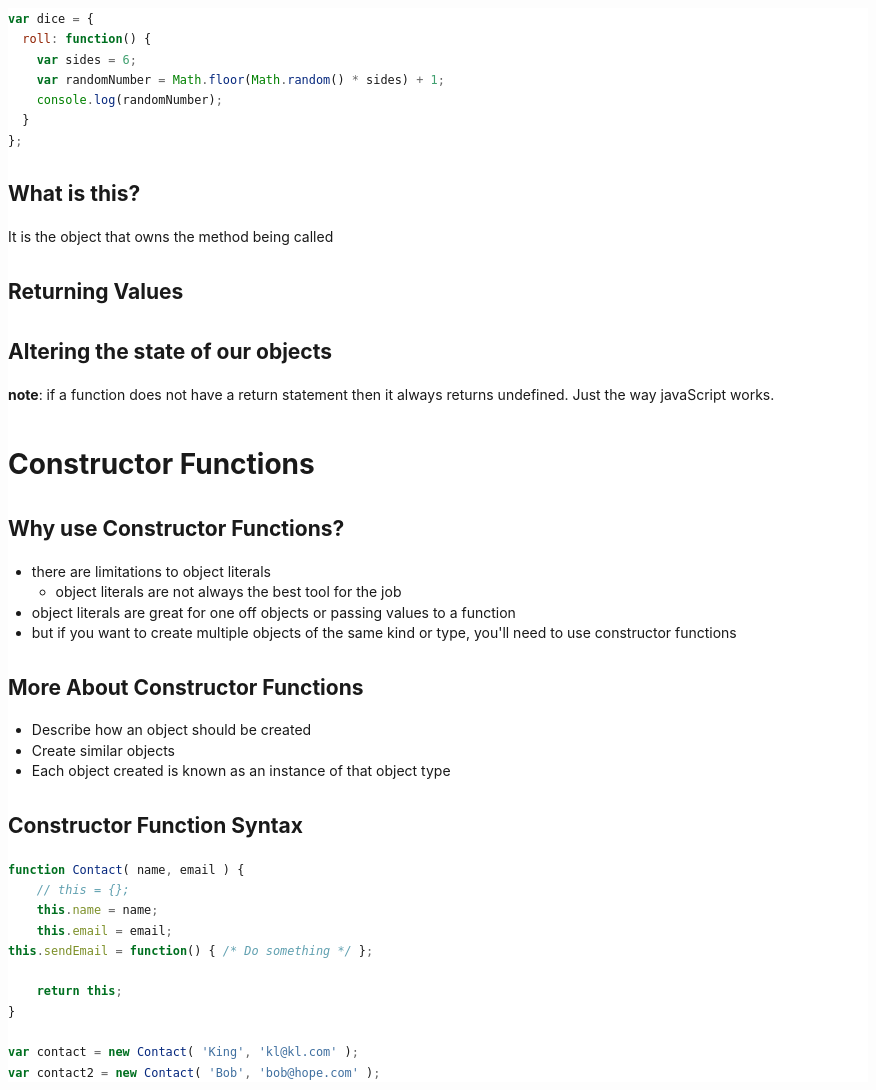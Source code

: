 ```js
var dice = {
  roll: function() {
    var sides = 6;
    var randomNumber = Math.floor(Math.random() * sides) + 1;
    console.log(randomNumber);
  }
};
```

## What is this?

It is the object that owns the method being called

## Returning Values

## Altering the state of our objects


**note**: if a function does not have a return statement then it always returns undefined. Just the way javaScript works.

# Constructor Functions

## Why use Constructor Functions?
* there are limitations to object literals
    - object literals are not always the best tool for the job
* object literals are great for one off objects or passing values to a function
* but if you want to create multiple objects of the same kind or type, you'll need to use constructor functions

## More About Constructor Functions
* Describe how an object should be created
* Create similar objects
* Each object created is known as an instance of that object type

## Constructor Function Syntax

```js
function Contact( name, email ) {
    // this = {};
    this.name = name;
    this.email = email;
this.sendEmail = function() { /* Do something */ };

    return this;
}

var contact = new Contact( 'King', 'kl@kl.com' );
var contact2 = new Contact( 'Bob', 'bob@hope.com' );
```
